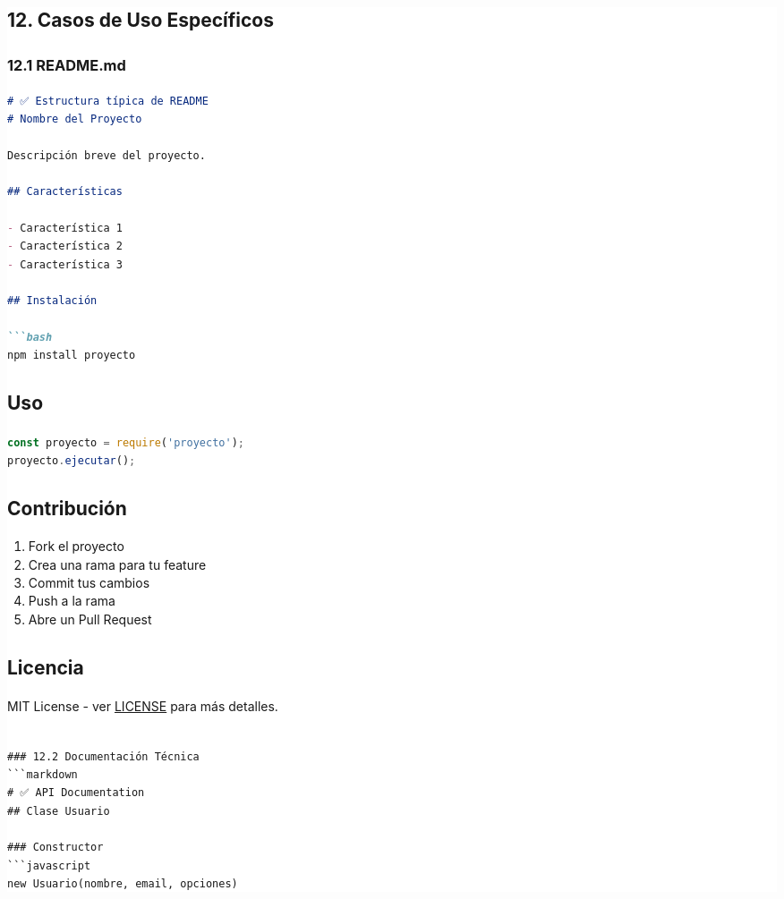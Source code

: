 ## 12. **Casos de Uso Específicos**

### 12.1 README.md
```markdown
# ✅ Estructura típica de README
# Nombre del Proyecto

Descripción breve del proyecto.

## Características

- Característica 1
- Característica 2
- Característica 3

## Instalación

```bash
npm install proyecto
```

## Uso

```javascript
const proyecto = require('proyecto');
proyecto.ejecutar();
```

## Contribución

1. Fork el proyecto
2. Crea una rama para tu feature
3. Commit tus cambios
4. Push a la rama
5. Abre un Pull Request

## Licencia

MIT License - ver [LICENSE](LICENSE) para más detalles.
```

### 12.2 Documentación Técnica
```markdown
# ✅ API Documentation
## Clase Usuario

### Constructor
```javascript
new Usuario(nombre, email, opciones)
```

